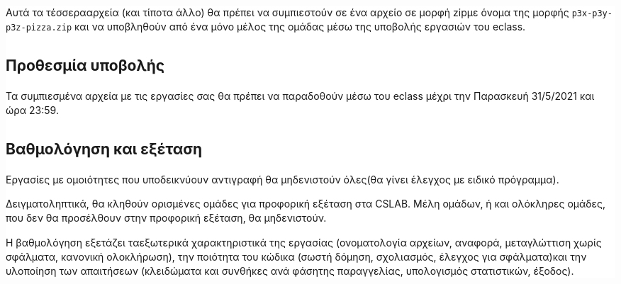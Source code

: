 Αυτά τα τέσσερααρχεία (και τίποτα άλλο) θα πρέπει να συμπιεστούν σε ένα αρχείο σε μορφή zipμε όνομα της μορφής `p3x-p3y-p3z-pizza.zip` και να υποβληθούν από ένα μόνο μέλος της ομάδας μέσω της υποβολής εργασιών του eclass.

## Προθεσμία υποβολής

Τα συμπιεσμένα αρχεία με τις εργασίες σας θα πρέπει να παραδοθούν μέσω του eclass μέχρι την Παρασκευή 31/5/2021 και ώρα 23:59.

## Βαθμολόγηση και εξέταση

Εργασίες με ομοιότητες που υποδεικνύουν αντιγραφή θα μηδενιστούν όλες(θα γίνει έλεγχος με ειδικό πρόγραμμα).

Δειγματοληπτικά, θα κληθούν ορισμένες ομάδες για προφορική εξέταση στα CSLAB. Μέλη ομάδων, ή και ολόκληρες ομάδες, που δεν θα προσέλθουν στην προφορική εξέταση, θα μηδενιστούν.

Η βαθμολόγηση εξετάζει ταεξωτερικά χαρακτηριστικά της εργασίας (ονοματολογία αρχείων, αναφορά, μεταγλώττιση χωρίς σφάλματα, κανονική ολοκλήρωση), την ποιότητα του κώδικα (σωστή δόμηση, σχολιασμός, έλεγχος για σφάλματα)και την υλοποίηση των απαιτήσεων (κλειδώματα και συνθήκες ανά φάσητης παραγγελίας, υπολογισμός στατιστικών, έξοδος).

